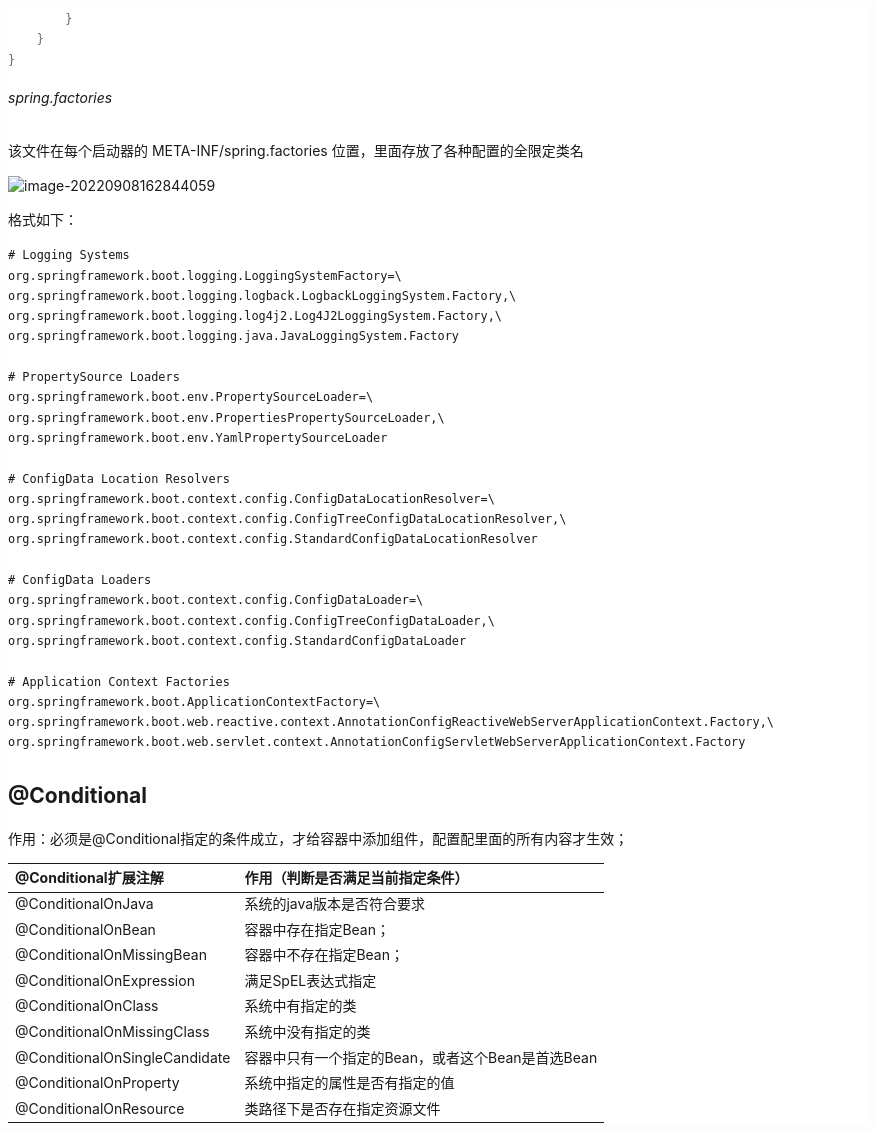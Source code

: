 ```java
        }
    }
}
```

###### spring.factories 

该文件在每个启动器的 META-INF/spring.factories 位置，里面存放了各种配置的全限定类名

![image-20220908162844059](https://zym-notes.oss-cn-shenzhen.aliyuncs.com/img/image-20220908162844059.png)

格式如下：

```properties
# Logging Systems
org.springframework.boot.logging.LoggingSystemFactory=\
org.springframework.boot.logging.logback.LogbackLoggingSystem.Factory,\
org.springframework.boot.logging.log4j2.Log4J2LoggingSystem.Factory,\
org.springframework.boot.logging.java.JavaLoggingSystem.Factory

# PropertySource Loaders
org.springframework.boot.env.PropertySourceLoader=\
org.springframework.boot.env.PropertiesPropertySourceLoader,\
org.springframework.boot.env.YamlPropertySourceLoader

# ConfigData Location Resolvers
org.springframework.boot.context.config.ConfigDataLocationResolver=\
org.springframework.boot.context.config.ConfigTreeConfigDataLocationResolver,\
org.springframework.boot.context.config.StandardConfigDataLocationResolver

# ConfigData Loaders
org.springframework.boot.context.config.ConfigDataLoader=\
org.springframework.boot.context.config.ConfigTreeConfigDataLoader,\
org.springframework.boot.context.config.StandardConfigDataLoader

# Application Context Factories
org.springframework.boot.ApplicationContextFactory=\
org.springframework.boot.web.reactive.context.AnnotationConfigReactiveWebServerApplicationContext.Factory,\
org.springframework.boot.web.servlet.context.AnnotationConfigServletWebServerApplicationContext.Factory
```

## @Conditional

作用：必须是@Conditional指定的条件成立，才给容器中添加组件，配置配里面的所有内容才生效；

| @Conditional扩展注解            | 作用（判断是否满足当前指定条件）                 |
| :------------------------------ | :----------------------------------------------- |
| @ConditionalOnJava              | 系统的java版本是否符合要求                       |
| @ConditionalOnBean              | 容器中存在指定Bean；                             |
| @ConditionalOnMissingBean       | 容器中不存在指定Bean；                           |
| @ConditionalOnExpression        | 满足SpEL表达式指定                               |
| @ConditionalOnClass             | 系统中有指定的类                                 |
| @ConditionalOnMissingClass      | 系统中没有指定的类                               |
| @ConditionalOnSingleCandidate   | 容器中只有一个指定的Bean，或者这个Bean是首选Bean |
| @ConditionalOnProperty          | 系统中指定的属性是否有指定的值                   |
| @ConditionalOnResource          | 类路径下是否存在指定资源文件                     |